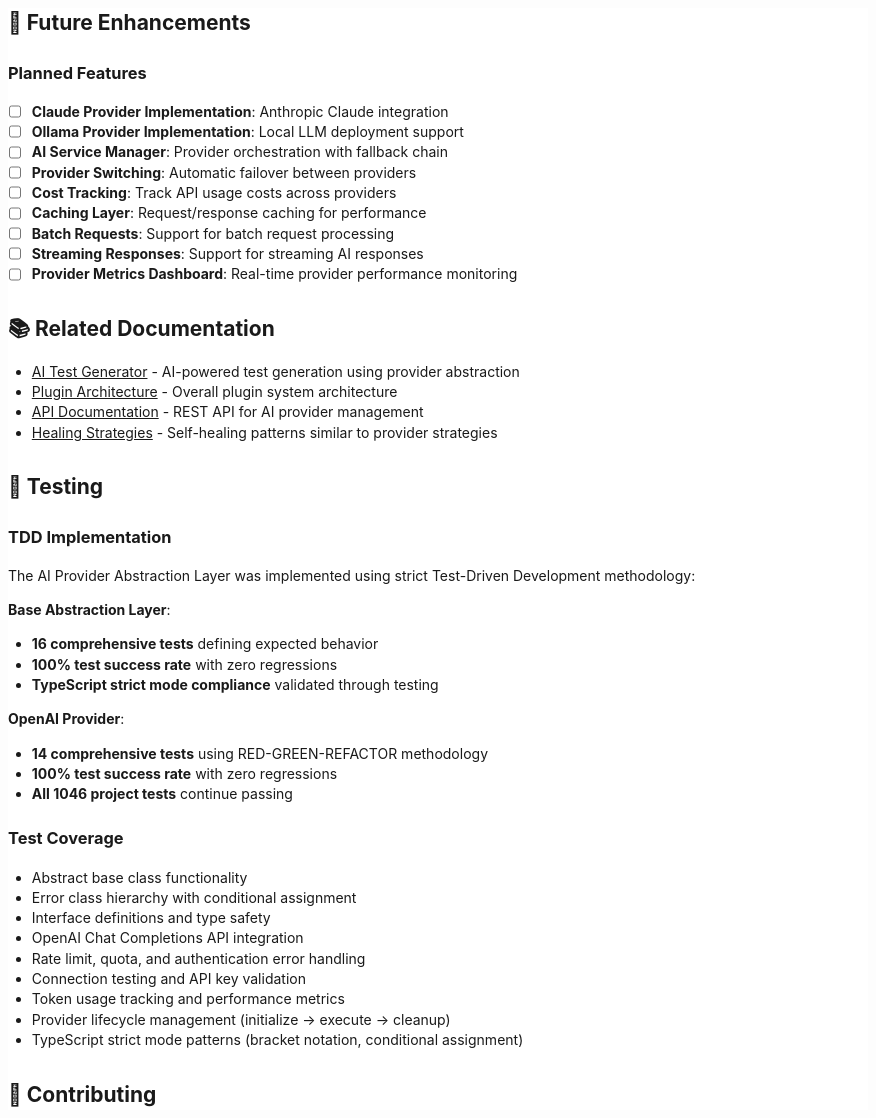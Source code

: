 ## 🚀 Future Enhancements

### Planned Features
- [ ] **Claude Provider Implementation**: Anthropic Claude integration
- [ ] **Ollama Provider Implementation**: Local LLM deployment support
- [ ] **AI Service Manager**: Provider orchestration with fallback chain
- [ ] **Provider Switching**: Automatic failover between providers
- [ ] **Cost Tracking**: Track API usage costs across providers
- [ ] **Caching Layer**: Request/response caching for performance
- [ ] **Batch Requests**: Support for batch request processing
- [ ] **Streaming Responses**: Support for streaming AI responses
- [ ] **Provider Metrics Dashboard**: Real-time provider performance monitoring

## 📚 Related Documentation

- [AI Test Generator](./AI_TEST_GENERATOR.md) - AI-powered test generation using provider abstraction
- [Plugin Architecture](./PLUGIN_ARCHITECTURE.md) - Overall plugin system architecture
- [API Documentation](./API_COMPLETE.md) - REST API for AI provider management
- [Healing Strategies](./HEALING_STRATEGIES.md) - Self-healing patterns similar to provider strategies

## 🧪 Testing

### TDD Implementation
The AI Provider Abstraction Layer was implemented using strict Test-Driven Development methodology:

**Base Abstraction Layer**:
- **16 comprehensive tests** defining expected behavior
- **100% test success rate** with zero regressions
- **TypeScript strict mode compliance** validated through testing

**OpenAI Provider**:
- **14 comprehensive tests** using RED-GREEN-REFACTOR methodology
- **100% test success rate** with zero regressions
- **All 1046 project tests** continue passing

### Test Coverage
- Abstract base class functionality
- Error class hierarchy with conditional assignment
- Interface definitions and type safety
- OpenAI Chat Completions API integration
- Rate limit, quota, and authentication error handling
- Connection testing and API key validation
- Token usage tracking and performance metrics
- Provider lifecycle management (initialize → execute → cleanup)
- TypeScript strict mode patterns (bracket notation, conditional assignment)

## 🤝 Contributing

